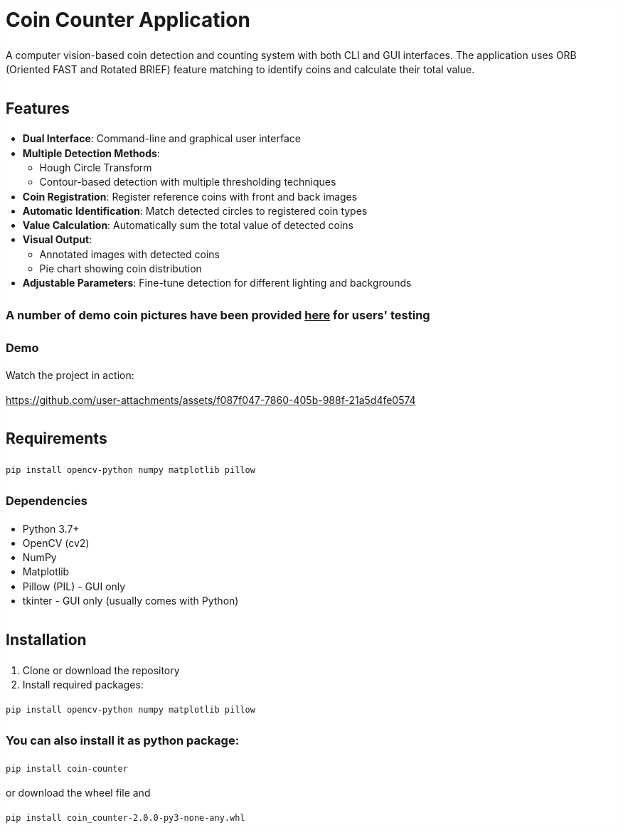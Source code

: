 # Coin Counter Application

A computer vision-based coin detection and counting system with both CLI and GUI interfaces. The application uses ORB (Oriented FAST and Rotated BRIEF) feature matching to identify coins and calculate their total value.

## Features

- **Dual Interface**: Command-line and graphical user interface
- **Multiple Detection Methods**: 
  - Hough Circle Transform
  - Contour-based detection with multiple thresholding techniques
- **Coin Registration**: Register reference coins with front and back images
- **Automatic Identification**: Match detected circles to registered coin types
- **Value Calculation**: Automatically sum the total value of detected coins
- **Visual Output**: 
  - Annotated images with detected coins
  - Pie chart showing coin distribution
- **Adjustable Parameters**: Fine-tune detection for different lighting and backgrounds


### A number of demo coin pictures have been provided [here](https://github.com/mhr-isham/Coin-Counter/blob/main/demo%20coins%20for%20example.zip) for users' testing

###  Demo
Watch the project in action:


https://github.com/user-attachments/assets/f087f047-7860-405b-988f-21a5d4fe0574




## Requirements

```bash
pip install opencv-python numpy matplotlib pillow
```

### Dependencies

- Python 3.7+
- OpenCV (cv2)
- NumPy
- Matplotlib
- Pillow (PIL) - GUI only
- tkinter - GUI only (usually comes with Python)

## Installation

1. Clone or download the repository
2. Install required packages:
```bash
pip install opencv-python numpy matplotlib pillow
```
### You can also install it as python package:
```bash
pip install coin-counter
```
or download the wheel file and
```bash
pip install coin_counter-2.0.0-py3-none-any.whl
```
